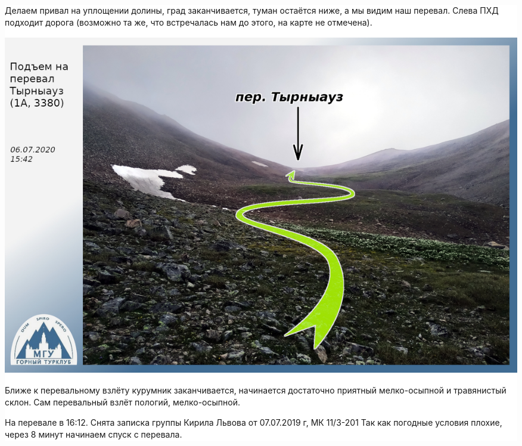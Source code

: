 Делаем привал на уплощении долины, град заканчивается,
туман остаётся ниже, а мы видим наш перевал. Слева ПХД
подходит дорога (возможно та же, что встречалась нам
до этого, на карте не отмечена).

![](images/0060_06072020_na_per_Tyrnyauz.jpg "Выполаживание долины к пер. Тырныауз")

Ближе к перевальному взлёту курумник заканчивается,
начинается достаточно приятный мелко-осыпной и травянистый
склон. Сам перевальный взлёт пологий, мелко-осыпной.

На перевале в 16:12. Снята записка группы Кирила Львова от 07.07.2019 г,
МК 11/3-201
Так как погодные условия плохие, через 8 минут начинаем спуск
с перевала.
